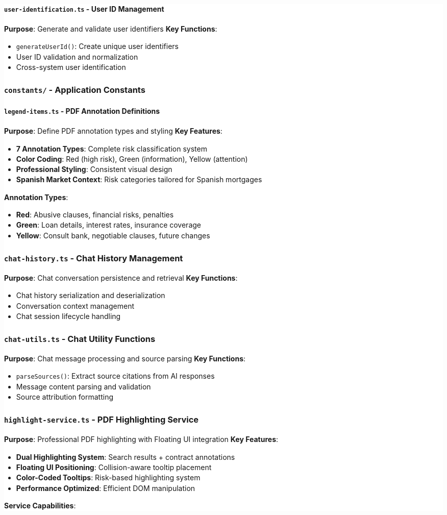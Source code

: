 #### `user-identification.ts` - User ID Management

**Purpose**: Generate and validate user identifiers
**Key Functions**:

- `generateUserId()`: Create unique user identifiers
- User ID validation and normalization
- Cross-system user identification

### `constants/` - Application Constants

#### `legend-items.ts` - PDF Annotation Definitions

**Purpose**: Define PDF annotation types and styling
**Key Features**:

- **7 Annotation Types**: Complete risk classification system
- **Color Coding**: Red (high risk), Green (information), Yellow (attention)
- **Professional Styling**: Consistent visual design
- **Spanish Market Context**: Risk categories tailored for Spanish mortgages

**Annotation Types**:

- **Red**: Abusive clauses, financial risks, penalties
- **Green**: Loan details, interest rates, insurance coverage
- **Yellow**: Consult bank, negotiable clauses, future changes

### `chat-history.ts` - Chat History Management

**Purpose**: Chat conversation persistence and retrieval
**Key Functions**:

- Chat history serialization and deserialization
- Conversation context management
- Chat session lifecycle handling

### `chat-utils.ts` - Chat Utility Functions

**Purpose**: Chat message processing and source parsing
**Key Functions**:

- `parseSources()`: Extract source citations from AI responses
- Message content parsing and validation
- Source attribution formatting

### `highlight-service.ts` - PDF Highlighting Service

**Purpose**: Professional PDF highlighting with Floating UI integration
**Key Features**:

- **Dual Highlighting System**: Search results + contract annotations
- **Floating UI Positioning**: Collision-aware tooltip placement
- **Color-Coded Tooltips**: Risk-based highlighting system
- **Performance Optimized**: Efficient DOM manipulation

**Service Capabilities**:

